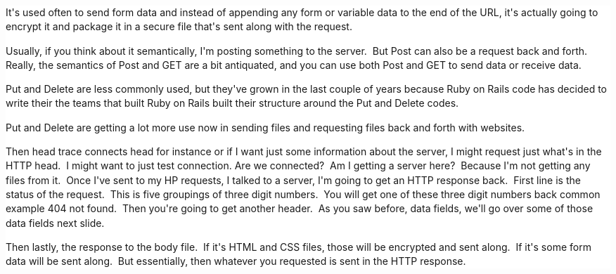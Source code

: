 It&apos;s used often to send form data and instead of appending any form or variable data to the end 
of the URL, it&apos;s actually going to encrypt it and package it in a secure file that&apos;s sent along 
with the request. 

Usually, if you think about it semantically, I&apos;m posting something to
the server. 
But Post can also be a request back and forth. 
Really, the semantics of Post and GET are a bit antiquated, and you can
use both Post and GET to send data or receive data. 

Put and Delete are less commonly used, but they&apos;ve grown in the last
couple of years because Ruby on Rails code has decided to write their
the teams that built Ruby on Rails built their structure around the Put
and Delete codes. 

Put and Delete are getting a lot more use now in sending files and
requesting files back and forth with websites. 

Then head trace connects head for instance or if I want just some
information about the server, I might request just what&apos;s in the HTTP
head. 
I might want to just test connection. Are we connected? 
Am I getting a server here? 
Because I&apos;m not getting any files from it. 
Once I&apos;ve sent to my HP requests, I talked to a server, I&apos;m going to
get an HTTP response back. 
First line is the status of the request. 
This is five groupings of three digit numbers. 
You will get one of these three digit numbers back common example 404
not found. 
Then you&apos;re going to get another header. 
As you saw before, data fields, we&apos;ll go over some of those data fields
next slide. 

Then lastly, the response to the body file. 
If it&apos;s HTML and CSS files, those will be encrypted and sent along. 
If it&apos;s some form data will be sent along. 
But essentially, then whatever you requested is sent in the HTTP
response. 
